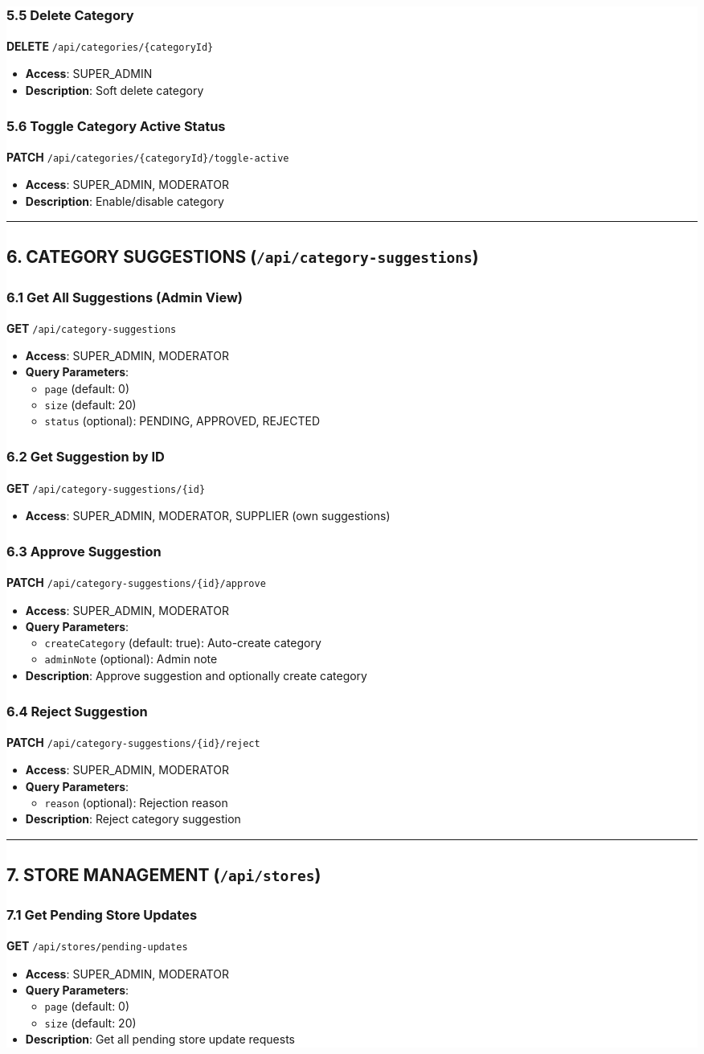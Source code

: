### 5.5 Delete Category
**DELETE** `/api/categories/{categoryId}`
- **Access**: SUPER_ADMIN
- **Description**: Soft delete category

### 5.6 Toggle Category Active Status
**PATCH** `/api/categories/{categoryId}/toggle-active`
- **Access**: SUPER_ADMIN, MODERATOR
- **Description**: Enable/disable category

---

## 6. CATEGORY SUGGESTIONS (`/api/category-suggestions`)

### 6.1 Get All Suggestions (Admin View)
**GET** `/api/category-suggestions`
- **Access**: SUPER_ADMIN, MODERATOR
- **Query Parameters**:
  - `page` (default: 0)
  - `size` (default: 20)
  - `status` (optional): PENDING, APPROVED, REJECTED

### 6.2 Get Suggestion by ID
**GET** `/api/category-suggestions/{id}`
- **Access**: SUPER_ADMIN, MODERATOR, SUPPLIER (own suggestions)

### 6.3 Approve Suggestion
**PATCH** `/api/category-suggestions/{id}/approve`
- **Access**: SUPER_ADMIN, MODERATOR
- **Query Parameters**:
  - `createCategory` (default: true): Auto-create category
  - `adminNote` (optional): Admin note
- **Description**: Approve suggestion and optionally create category

### 6.4 Reject Suggestion
**PATCH** `/api/category-suggestions/{id}/reject`
- **Access**: SUPER_ADMIN, MODERATOR
- **Query Parameters**:
  - `reason` (optional): Rejection reason
- **Description**: Reject category suggestion

---

## 7. STORE MANAGEMENT (`/api/stores`)

### 7.1 Get Pending Store Updates
**GET** `/api/stores/pending-updates`
- **Access**: SUPER_ADMIN, MODERATOR
- **Query Parameters**:
  - `page` (default: 0)
  - `size` (default: 20)
- **Description**: Get all pending store update requests
